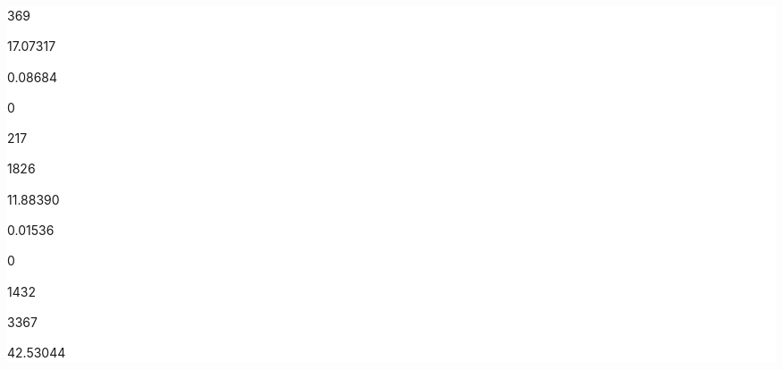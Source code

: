 <td style="text-align:right;">

369
</td>

<td style="text-align:right;">

17.07317
</td>

<td style="text-align:right;">

0.08684
</td>

<td style="text-align:right;">

0
</td>

<td style="text-align:right;">

217
</td>

<td style="text-align:right;">

1826
</td>

<td style="text-align:right;">

11.88390
</td>

<td style="text-align:right;">

0.01536
</td>

<td style="text-align:right;">

0
</td>

<td style="text-align:right;">

1432
</td>

<td style="text-align:right;">

3367
</td>

<td style="text-align:right;">

42.53044
</td>

<td style="text-align:right;">
